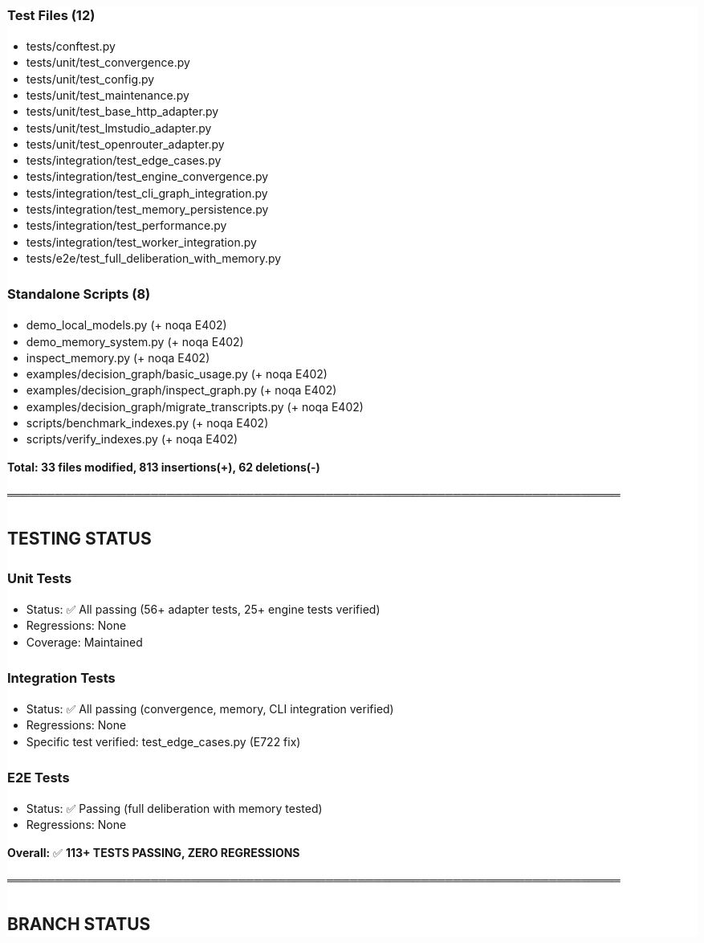 ### Test Files (12)
- tests/conftest.py
- tests/unit/test_convergence.py
- tests/unit/test_config.py
- tests/unit/test_maintenance.py
- tests/unit/test_base_http_adapter.py
- tests/unit/test_lmstudio_adapter.py
- tests/unit/test_openrouter_adapter.py
- tests/integration/test_edge_cases.py
- tests/integration/test_engine_convergence.py
- tests/integration/test_cli_graph_integration.py
- tests/integration/test_memory_persistence.py
- tests/integration/test_performance.py
- tests/integration/test_worker_integration.py
- tests/e2e/test_full_deliberation_with_memory.py

### Standalone Scripts (8)
- demo_local_models.py (+ noqa E402)
- demo_memory_system.py (+ noqa E402)
- inspect_memory.py (+ noqa E402)
- examples/decision_graph/basic_usage.py (+ noqa E402)
- examples/decision_graph/inspect_graph.py (+ noqa E402)
- examples/decision_graph/migrate_transcripts.py (+ noqa E402)
- scripts/benchmark_indexes.py (+ noqa E402)
- scripts/verify_indexes.py (+ noqa E402)

**Total: 33 files modified, 813 insertions(+), 62 deletions(-)**

═════════════════════════════════════════════════════════════════════════════

## TESTING STATUS

### Unit Tests
- Status: ✅ All passing (56+ adapter tests, 25+ engine tests verified)
- Regressions: None
- Coverage: Maintained

### Integration Tests
- Status: ✅ All passing (convergence, memory, CLI integration verified)
- Regressions: None
- Specific test verified: test_edge_cases.py (E722 fix)

### E2E Tests
- Status: ✅ Passing (full deliberation with memory tested)
- Regressions: None

**Overall:** ✅ **113+ TESTS PASSING, ZERO REGRESSIONS**

═════════════════════════════════════════════════════════════════════════════

## BRANCH STATUS
